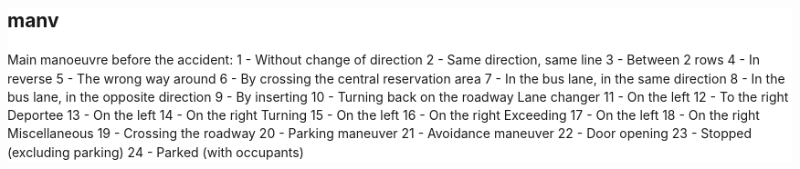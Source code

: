 ## manv
Main manoeuvre before the accident:
 1 - Without change of direction
 2 - Same direction, same line
 3 - Between 2 rows
 4 - In reverse
 5 - The wrong way around
 6 - By crossing the central reservation area
 7 - In the bus lane, in the same direction
 8 - In the bus lane, in the opposite direction
 9 - By inserting
 10 - Turning back on the roadway
Lane changer
11 - On the left
12 - To the right
Deportee
13 - On the left
14 - On the right
Turning
15 - On the left
16 - On the right
Exceeding
17 - On the left
18 - On the right
Miscellaneous
19 - Crossing the roadway
20 - Parking maneuver
21 - Avoidance maneuver
22 - Door opening
23 - Stopped (excluding parking)
24 - Parked (with occupants)

